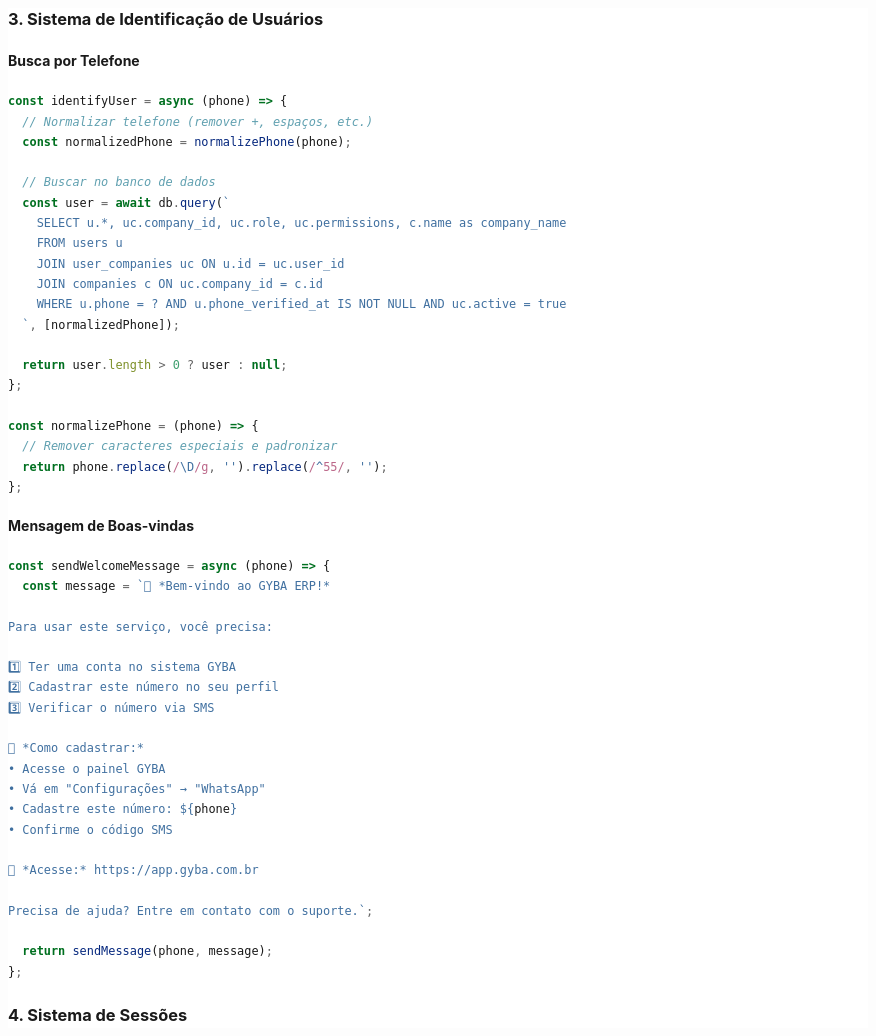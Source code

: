 ### 3. Sistema de Identificação de Usuários

#### Busca por Telefone
```javascript
const identifyUser = async (phone) => {
  // Normalizar telefone (remover +, espaços, etc.)
  const normalizedPhone = normalizePhone(phone);
  
  // Buscar no banco de dados
  const user = await db.query(`
    SELECT u.*, uc.company_id, uc.role, uc.permissions, c.name as company_name
    FROM users u
    JOIN user_companies uc ON u.id = uc.user_id
    JOIN companies c ON uc.company_id = c.id
    WHERE u.phone = ? AND u.phone_verified_at IS NOT NULL AND uc.active = true
  `, [normalizedPhone]);
  
  return user.length > 0 ? user : null;
};

const normalizePhone = (phone) => {
  // Remover caracteres especiais e padronizar
  return phone.replace(/\D/g, '').replace(/^55/, '');
};
```

#### Mensagem de Boas-vindas
```javascript
const sendWelcomeMessage = async (phone) => {
  const message = `🏢 *Bem-vindo ao GYBA ERP!*

Para usar este serviço, você precisa:

1️⃣ Ter uma conta no sistema GYBA
2️⃣ Cadastrar este número no seu perfil
3️⃣ Verificar o número via SMS

📱 *Como cadastrar:*
• Acesse o painel GYBA
• Vá em "Configurações" → "WhatsApp"
• Cadastre este número: ${phone}
• Confirme o código SMS

🔗 *Acesse:* https://app.gyba.com.br

Precisa de ajuda? Entre em contato com o suporte.`;

  return sendMessage(phone, message);
};
```

### 4. Sistema de Sessões
